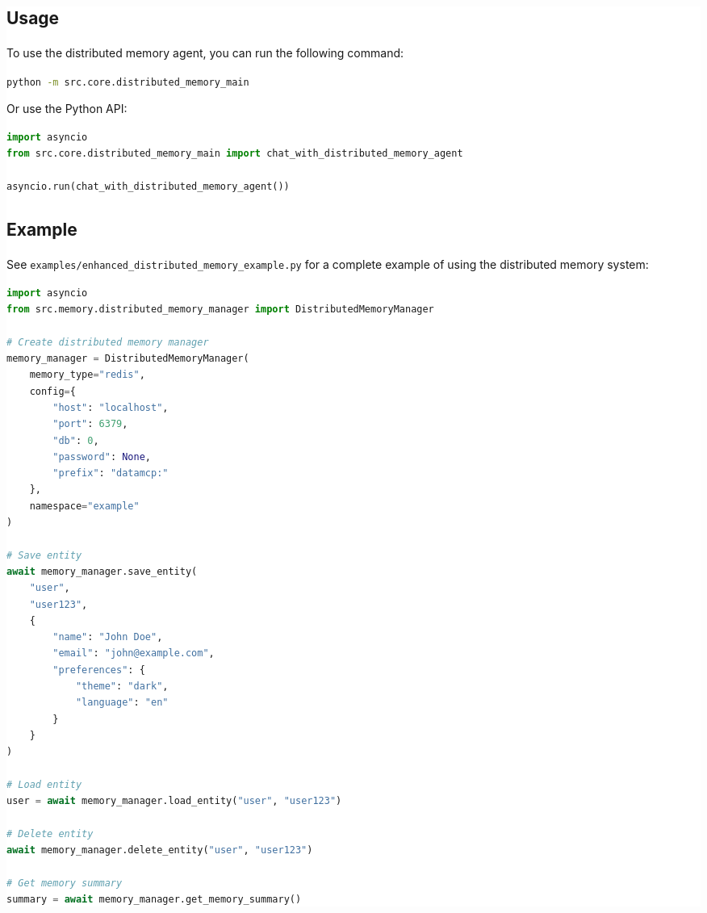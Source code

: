 ## Usage

To use the distributed memory agent, you can run the following command:

```bash
python -m src.core.distributed_memory_main
```

Or use the Python API:

```python
import asyncio
from src.core.distributed_memory_main import chat_with_distributed_memory_agent

asyncio.run(chat_with_distributed_memory_agent())
```

## Example

See `examples/enhanced_distributed_memory_example.py` for a complete example of using the distributed memory system:

```python
import asyncio
from src.memory.distributed_memory_manager import DistributedMemoryManager

# Create distributed memory manager
memory_manager = DistributedMemoryManager(
    memory_type="redis",
    config={
        "host": "localhost",
        "port": 6379,
        "db": 0,
        "password": None,
        "prefix": "datamcp:"
    },
    namespace="example"
)

# Save entity
await memory_manager.save_entity(
    "user",
    "user123",
    {
        "name": "John Doe",
        "email": "john@example.com",
        "preferences": {
            "theme": "dark",
            "language": "en"
        }
    }
)

# Load entity
user = await memory_manager.load_entity("user", "user123")

# Delete entity
await memory_manager.delete_entity("user", "user123")

# Get memory summary
summary = await memory_manager.get_memory_summary()
```
